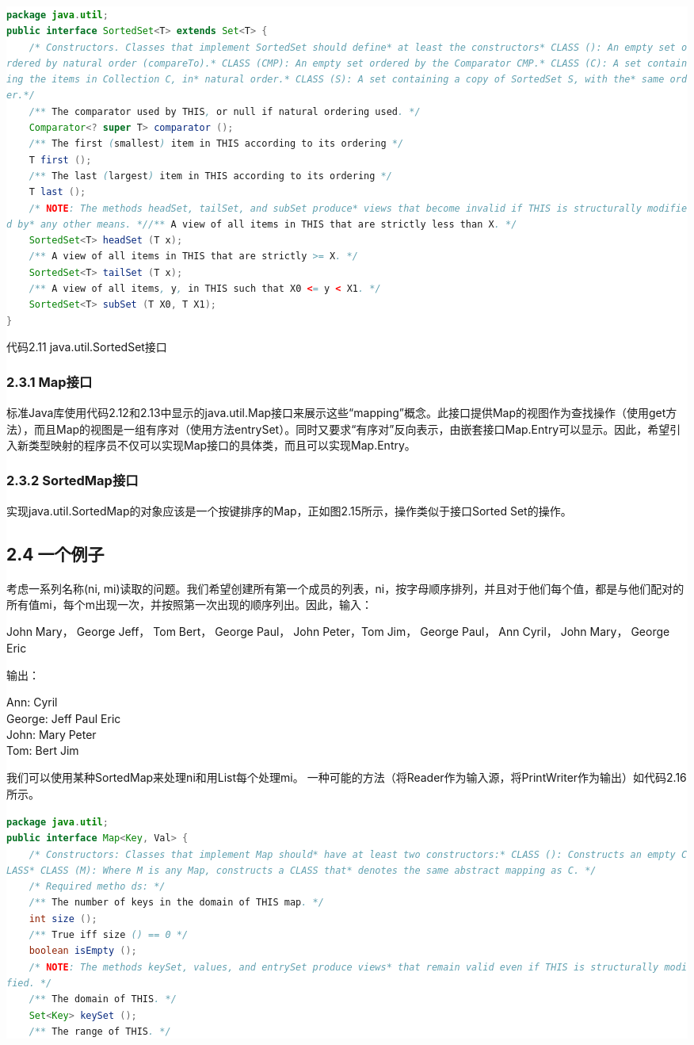 ``` java
package java.util;
public interface SortedSet<T> extends Set<T> {
    /* Constructors. Classes that implement SortedSet should define* at least the constructors* CLASS (): An empty set ordered by natural order (compareTo).* CLASS (CMP): An empty set ordered by the Comparator CMP.* CLASS (C): A set containing the items in Collection C, in* natural order.* CLASS (S): A set containing a copy of SortedSet S, with the* same order.*/
    /** The comparator used by THIS, or null if natural ordering used. */
    Comparator<? super T> comparator ();
    /** The first (smallest) item in THIS according to its ordering */
    T first ();
    /** The last (largest) item in THIS according to its ordering */
    T last ();
    /* NOTE: The methods headSet, tailSet, and subSet produce* views that become invalid if THIS is structurally modified by* any other means. *//** A view of all items in THIS that are strictly less than X. */
    SortedSet<T> headSet (T x);
    /** A view of all items in THIS that are strictly >= X. */
    SortedSet<T> tailSet (T x);
    /** A view of all items, y, in THIS such that X0 <= y < X1. */
    SortedSet<T> subSet (T X0, T X1);
}
```
代码2.11 java.util.SortedSet接口

### 2.3.1 Map接口

标准Java库使用代码2.12和2.13中显示的java.util.Map接口来展示这些“mapping”概念。此接口提供Map的视图作为查找操作（使用get方法），而且Map的视图是一组有序对（使用方法entrySet）。同时又要求“有序对”反向表示，由嵌套接口Map.Entry可以显示。因此，希望引入新类型映射的程序员不仅可以实现Map接口的具体类，而且可以实现Map.Entry。

### 2.3.2 SortedMap接口

实现java.util.SortedMap的对象应该是一个按键排序的Map，正如图2.15所示，操作类似于接口Sorted Set的操作。

## 2.4 一个例子

考虑一系列名称(ni, mi)读取的问题。我们希望创建所有第一个成员的列表，ni，按字母顺序排列，并且对于他们每个值，都是与他们配对的所有值mi，每个m出现一次，并按照第一次出现的顺序列出。因此，输入：

John Mary， George Jeff， Tom Bert， George Paul， John Peter，Tom Jim， George Paul， Ann Cyril， John Mary， George Eric

输出：

Ann: Cyril<br>
George: Jeff Paul Eric<br>
John: Mary Peter<br>
Tom: Bert Jim

我们可以使用某种SortedMap来处理ni和用List每个处理mi。 一种可能的方法（将Reader作为输入源，将PrintWriter作为输出）如代码2.16所示。

``` java
package java.util;
public interface Map<Key, Val> {
    /* Constructors: Classes that implement Map should* have at least two constructors:* CLASS (): Constructs an empty CLASS* CLASS (M): Where M is any Map, constructs a CLASS that* denotes the same abstract mapping as C. */
    /* Required metho ds: */
    /** The number of keys in the domain of THIS map. */
    int size ();
    /** True iff size () == 0 */
    boolean isEmpty ();
    /* NOTE: The methods keySet, values, and entrySet produce views* that remain valid even if THIS is structurally modified. */
    /** The domain of THIS. */
    Set<Key> keySet ();
    /** The range of THIS. */
```
